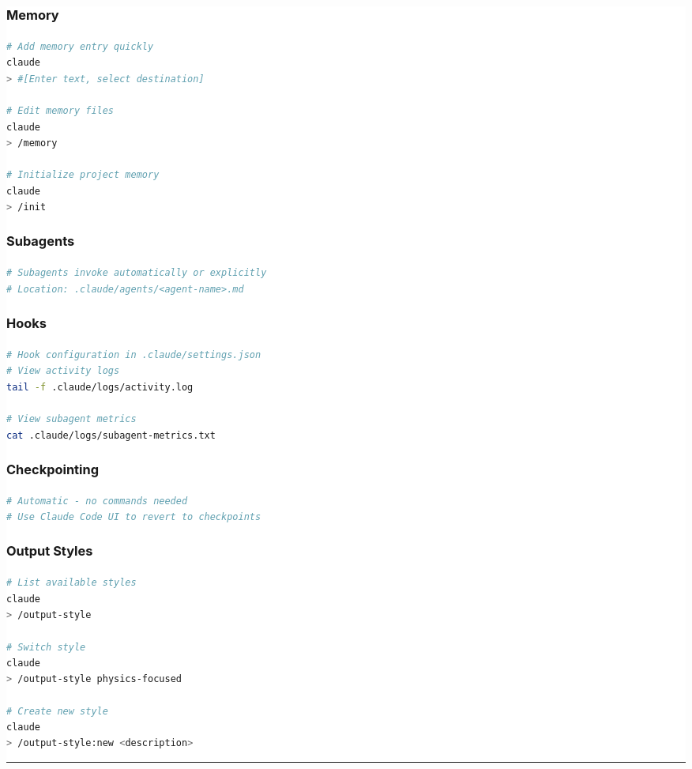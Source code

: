 ### Memory
```bash
# Add memory entry quickly
claude
> #[Enter text, select destination]

# Edit memory files
claude
> /memory

# Initialize project memory
claude
> /init
```

### Subagents
```bash
# Subagents invoke automatically or explicitly
# Location: .claude/agents/<agent-name>.md
```

### Hooks
```bash
# Hook configuration in .claude/settings.json
# View activity logs
tail -f .claude/logs/activity.log

# View subagent metrics
cat .claude/logs/subagent-metrics.txt
```

### Checkpointing
```bash
# Automatic - no commands needed
# Use Claude Code UI to revert to checkpoints
```

### Output Styles
```bash
# List available styles
claude
> /output-style

# Switch style
claude
> /output-style physics-focused

# Create new style
claude
> /output-style:new <description>
```

---